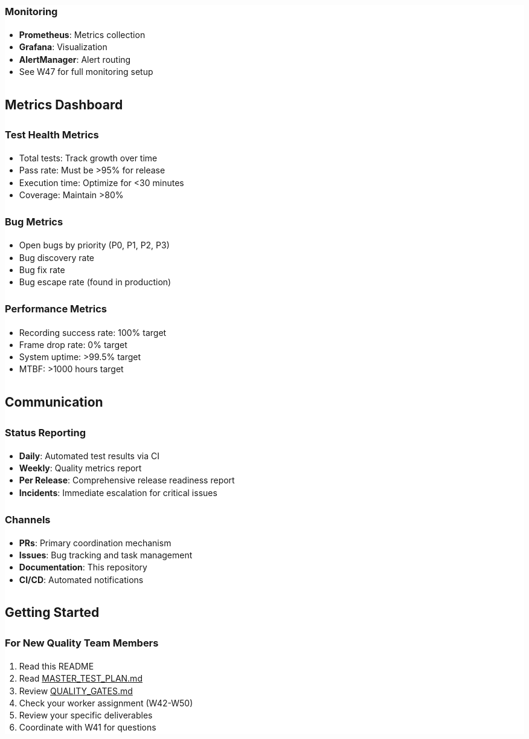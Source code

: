 ### Monitoring
- **Prometheus**: Metrics collection
- **Grafana**: Visualization
- **AlertManager**: Alert routing
- See W47 for full monitoring setup

## Metrics Dashboard

### Test Health Metrics
- Total tests: Track growth over time
- Pass rate: Must be >95% for release
- Execution time: Optimize for <30 minutes
- Coverage: Maintain >80%

### Bug Metrics
- Open bugs by priority (P0, P1, P2, P3)
- Bug discovery rate
- Bug fix rate
- Bug escape rate (found in production)

### Performance Metrics
- Recording success rate: 100% target
- Frame drop rate: 0% target
- System uptime: >99.5% target
- MTBF: >1000 hours target

## Communication

### Status Reporting
- **Daily**: Automated test results via CI
- **Weekly**: Quality metrics report
- **Per Release**: Comprehensive release readiness report
- **Incidents**: Immediate escalation for critical issues

### Channels
- **PRs**: Primary coordination mechanism
- **Issues**: Bug tracking and task management
- **Documentation**: This repository
- **CI/CD**: Automated notifications

## Getting Started

### For New Quality Team Members
1. Read this README
2. Read [MASTER_TEST_PLAN.md](./MASTER_TEST_PLAN.md)
3. Review [QUALITY_GATES.md](./QUALITY_GATES.md)
4. Check your worker assignment (W42-W50)
5. Review your specific deliverables
6. Coordinate with W41 for questions
